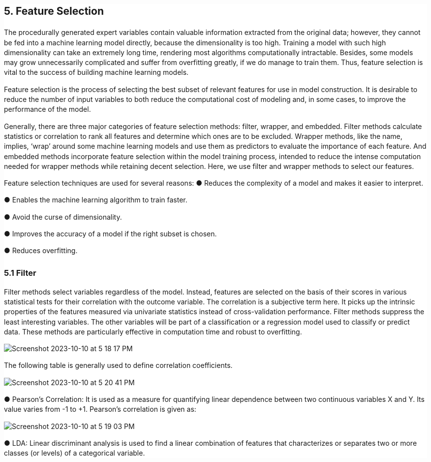 ## 5. Feature Selection
The procedurally generated expert variables contain valuable information extracted from the original data; however, they cannot be fed into a machine learning model directly, because the dimensionality is too high. Training a model with such high dimensionality can take an extremely long time, rendering most algorithms computationally intractable. Besides, some models may grow unnecessarily complicated and suffer from overfitting greatly, if we do manage to train them. Thus, feature selection is vital to the success of building machine learning models.

Feature selection is the process of selecting the best subset of relevant features for use in model construction. It is desirable to reduce the number of input variables to both reduce the computational cost of modeling and, in some cases, to improve the performance of the model.

Generally, there are three major categories of feature selection methods: filter, wrapper, and embedded. Filter methods calculate statistics or correlation to rank all features and determine which ones are to be excluded. Wrapper methods, like the name, implies, ‘wrap’ around some machine learning models and use them as predictors to evaluate the importance of each feature. And embedded methods incorporate feature selection within the model training process, intended to reduce the intense computation needed for wrapper methods while retaining decent selection. Here, we use filter and wrapper methods to select our features.

Feature selection techniques are used for several reasons:
● Reduces the complexity of a model and makes it easier to interpret.

● Enables the machine learning algorithm to train faster.

● Avoid the curse of dimensionality.

● Improves the accuracy of a model if the right subset is chosen.

● Reduces overfitting.

### 5.1 Filter
Filter methods select variables regardless of the model. Instead, features are selected on the basis of their scores in various statistical tests for their correlation with the outcome variable. The correlation is a subjective term here. It picks up the intrinsic properties of the features measured via univariate statistics instead of cross-validation performance. Filter methods suppress the least interesting variables. The other variables will be part of a classification or a regression model used to classify or predict data. These methods are particularly effective in computation time and robust to overfitting.

<img width="496" alt="Screenshot 2023-10-10 at 5 18 17 PM" src="https://github.com/jennyliyiyuan/Card-Transaction-Fraud-Detection/assets/133256378/91c97107-015a-4980-8f7d-84c8b83fe163">

The following table is generally used to define correlation coefficients.

<img width="485" alt="Screenshot 2023-10-10 at 5 20 41 PM" src="https://github.com/jennyliyiyuan/Card-Transaction-Fraud-Detection/assets/133256378/aeb1f7f3-df52-4881-a18a-ade3d4b9b22f">

● Pearson’s Correlation: It is used as a measure for quantifying linear dependence between two continuous variables X and Y. Its value varies from -1 to +1. Pearson’s correlation is given as:

<img width="129" alt="Screenshot 2023-10-10 at 5 19 03 PM" src="https://github.com/jennyliyiyuan/Card-Transaction-Fraud-Detection/assets/133256378/b5358c16-f48f-4ece-a08b-b2692bc40bb9">

● LDA: Linear discriminant analysis is used to find a linear combination of features that characterizes or separates two or more classes (or levels) of a categorical variable.

